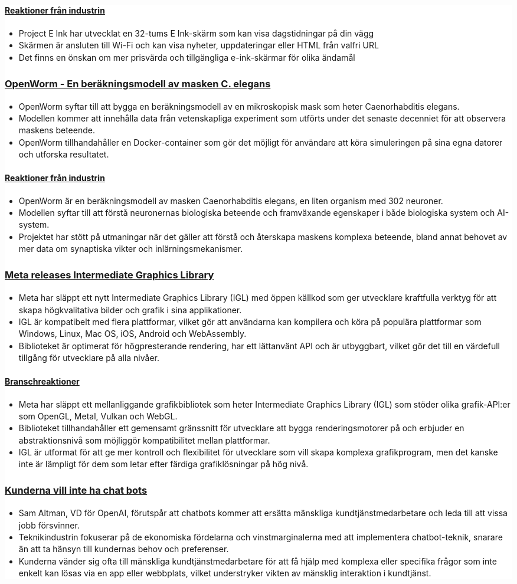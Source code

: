#### [Reaktioner från industrin](http://news.ycombinator.com/item?id=36629085)

- Project E Ink har utvecklat en 32-tums E Ink-skärm som kan visa dagstidningar på din vägg
- Skärmen är ansluten till Wi-Fi och kan visa nyheter, uppdateringar eller HTML från valfri URL
- Det finns en önskan om mer prisvärda och tillgängliga e-ink-skärmar för olika ändamål

### [OpenWorm - En beräkningsmodell av masken C. elegans](https://github.com/openworm/OpenWorm)

- OpenWorm syftar till att bygga en beräkningsmodell av en mikroskopisk mask som heter Caenorhabditis elegans.
- Modellen kommer att innehålla data från vetenskapliga experiment som utförts under det senaste decenniet för att observera maskens beteende.
- OpenWorm tillhandahåller en Docker-container som gör det möjligt för användare att köra simuleringen på sina egna datorer och utforska resultatet.

#### [Reaktioner från industrin](http://news.ycombinator.com/item?id=36628258)

- OpenWorm är en beräkningsmodell av masken Caenorhabditis elegans, en liten organism med 302 neuroner.
- Modellen syftar till att förstå neuronernas biologiska beteende och framväxande egenskaper i både biologiska system och AI-system.
- Projektet har stött på utmaningar när det gäller att förstå och återskapa maskens komplexa beteende, bland annat behovet av mer data om synaptiska vikter och inlärningsmekanismer.

### [Meta releases Intermediate Graphics Library](https://www.khronos.org/blog/meta-uses-khronos-open-standards-in-new-intermediate-graphics-library)

- Meta har släppt ett nytt Intermediate Graphics Library (IGL) med öppen källkod som ger utvecklare kraftfulla verktyg för att skapa högkvalitativa bilder och grafik i sina applikationer.
- IGL är kompatibelt med flera plattformar, vilket gör att användarna kan kompilera och köra på populära plattformar som Windows, Linux, Mac OS, iOS, Android och WebAssembly.
- Biblioteket är optimerat för högpresterande rendering, har ett lättanvänt API och är utbyggbart, vilket gör det till en värdefull tillgång för utvecklare på alla nivåer.

#### [Branschreaktioner](http://news.ycombinator.com/item?id=36635526)

- Meta har släppt ett mellanliggande grafikbibliotek som heter Intermediate Graphics Library (IGL) som stöder olika grafik-API:er som OpenGL, Metal, Vulkan och WebGL.
- Biblioteket tillhandahåller ett gemensamt gränssnitt för utvecklare att bygga renderingsmotorer på och erbjuder en abstraktionsnivå som möjliggör kompatibilitet mellan plattformar.
- IGL är utformat för att ge mer kontroll och flexibilitet för utvecklare som vill skapa komplexa grafikprogram, men det kanske inte är lämpligt för dem som letar efter färdiga grafiklösningar på hög nivå.

### [Kunderna vill inte ha chat bots](https://creativegood.com/blog/23/why-customers-dont-want-chat-bots.html)

- Sam Altman, VD för OpenAI, förutspår att chatbots kommer att ersätta mänskliga kundtjänstmedarbetare och leda till att vissa jobb försvinner.
- Teknikindustrin fokuserar på de ekonomiska fördelarna och vinstmarginalerna med att implementera chatbot-teknik, snarare än att ta hänsyn till kundernas behov och preferenser.
- Kunderna vänder sig ofta till mänskliga kundtjänstmedarbetare för att få hjälp med komplexa eller specifika frågor som inte enkelt kan lösas via en app eller webbplats, vilket understryker vikten av mänsklig interaktion i kundtjänst.
